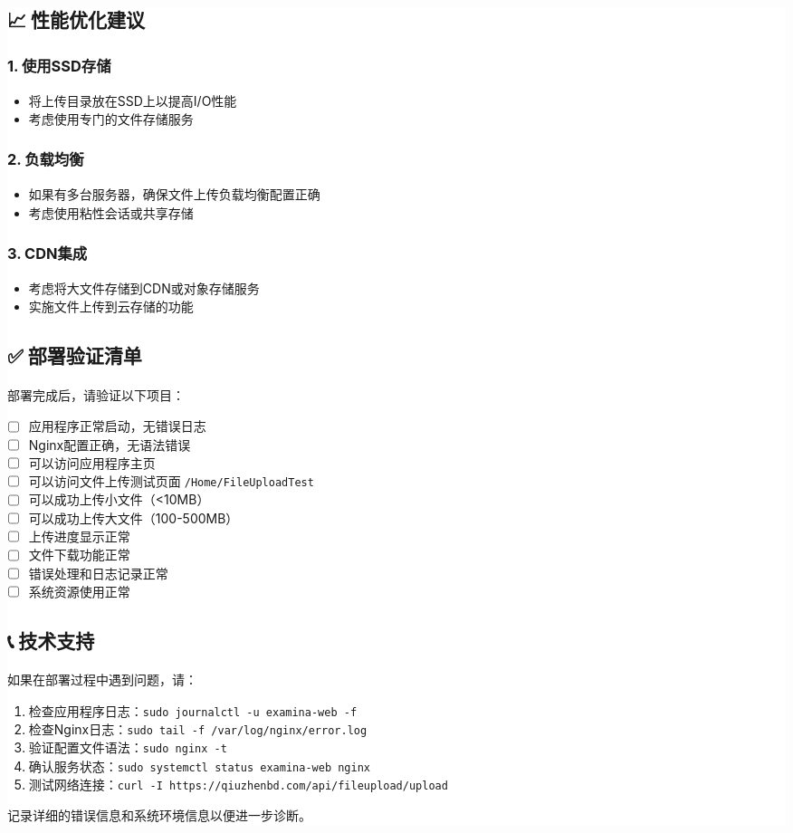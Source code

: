 ## 📈 性能优化建议

### 1. 使用SSD存储
- 将上传目录放在SSD上以提高I/O性能
- 考虑使用专门的文件存储服务

### 2. 负载均衡
- 如果有多台服务器，确保文件上传负载均衡配置正确
- 考虑使用粘性会话或共享存储

### 3. CDN集成
- 考虑将大文件存储到CDN或对象存储服务
- 实施文件上传到云存储的功能

## ✅ 部署验证清单

部署完成后，请验证以下项目：

- [ ] 应用程序正常启动，无错误日志
- [ ] Nginx配置正确，无语法错误
- [ ] 可以访问应用程序主页
- [ ] 可以访问文件上传测试页面 `/Home/FileUploadTest`
- [ ] 可以成功上传小文件（<10MB）
- [ ] 可以成功上传大文件（100-500MB）
- [ ] 上传进度显示正常
- [ ] 文件下载功能正常
- [ ] 错误处理和日志记录正常
- [ ] 系统资源使用正常

## 📞 技术支持

如果在部署过程中遇到问题，请：

1. 检查应用程序日志：`sudo journalctl -u examina-web -f`
2. 检查Nginx日志：`sudo tail -f /var/log/nginx/error.log`
3. 验证配置文件语法：`sudo nginx -t`
4. 确认服务状态：`sudo systemctl status examina-web nginx`
5. 测试网络连接：`curl -I https://qiuzhenbd.com/api/fileupload/upload`

记录详细的错误信息和系统环境信息以便进一步诊断。
